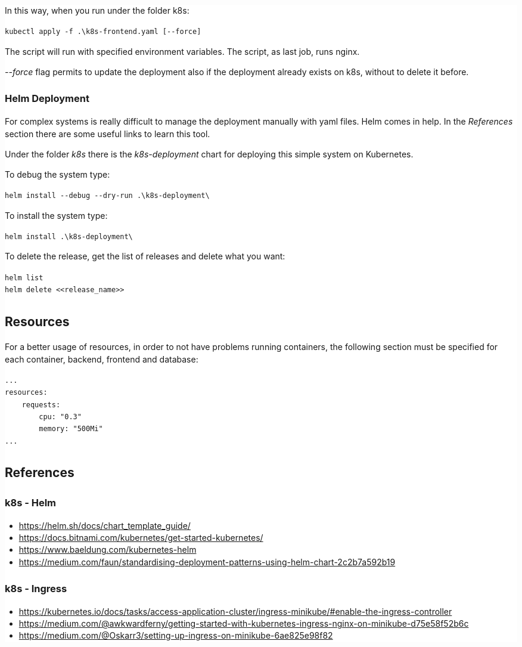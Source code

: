 In this way, when you run under the folder k8s:

    kubectl apply -f .\k8s-frontend.yaml [--force]

The script will run with specified environment variables.
The script, as last job, runs nginx.

*--force* flag permits to update the deployment also if the deployment already exists on k8s, without to delete it before.

### Helm Deployment

For complex systems is really difficult to manage the deployment manually with yaml files.
Helm comes in help. In the *References* section there are some useful links to learn this tool.

Under the folder *k8s* there is the *k8s-deployment* chart for deploying this simple system on Kubernetes.

To debug the system type:

    helm install --debug --dry-run .\k8s-deployment\

To install the system type:

    helm install .\k8s-deployment\

To delete the release, get the list of releases and delete what you want:

    helm list
    helm delete <<release_name>>

## Resources

For a better usage of resources, in order to not have problems running containers, the following section must be specified for each container, backend, frontend and database:

    ...
    resources:
        requests:
            cpu: "0.3"
            memory: "500Mi"
    ...

## References

### k8s - Helm

- https://helm.sh/docs/chart_template_guide/
- https://docs.bitnami.com/kubernetes/get-started-kubernetes/
- https://www.baeldung.com/kubernetes-helm
- https://medium.com/faun/standardising-deployment-patterns-using-helm-chart-2c2b7a592b19

### k8s - Ingress

- https://kubernetes.io/docs/tasks/access-application-cluster/ingress-minikube/#enable-the-ingress-controller
- https://medium.com/@awkwardferny/getting-started-with-kubernetes-ingress-nginx-on-minikube-d75e58f52b6c
- https://medium.com/@Oskarr3/setting-up-ingress-on-minikube-6ae825e98f82
